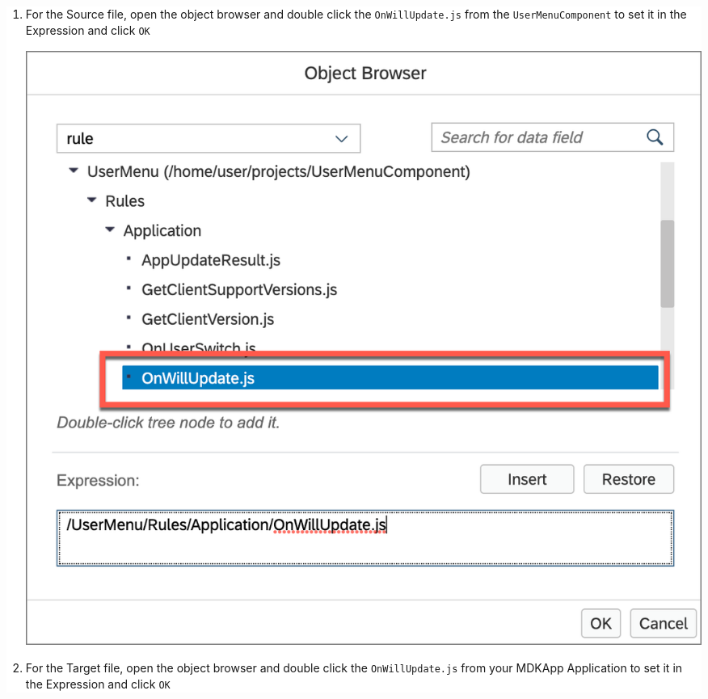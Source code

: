 
1. For the Source file, open the object browser and double click the `OnWillUpdate.js` from the `UserMenuComponent` to set it in the Expression and click `OK`

    ![MDK](images/img-cim-source.png)

1. For the Target file, open the object browser and double click the `OnWillUpdate.js` from your MDKApp Application to set it in the Expression and click `OK`

